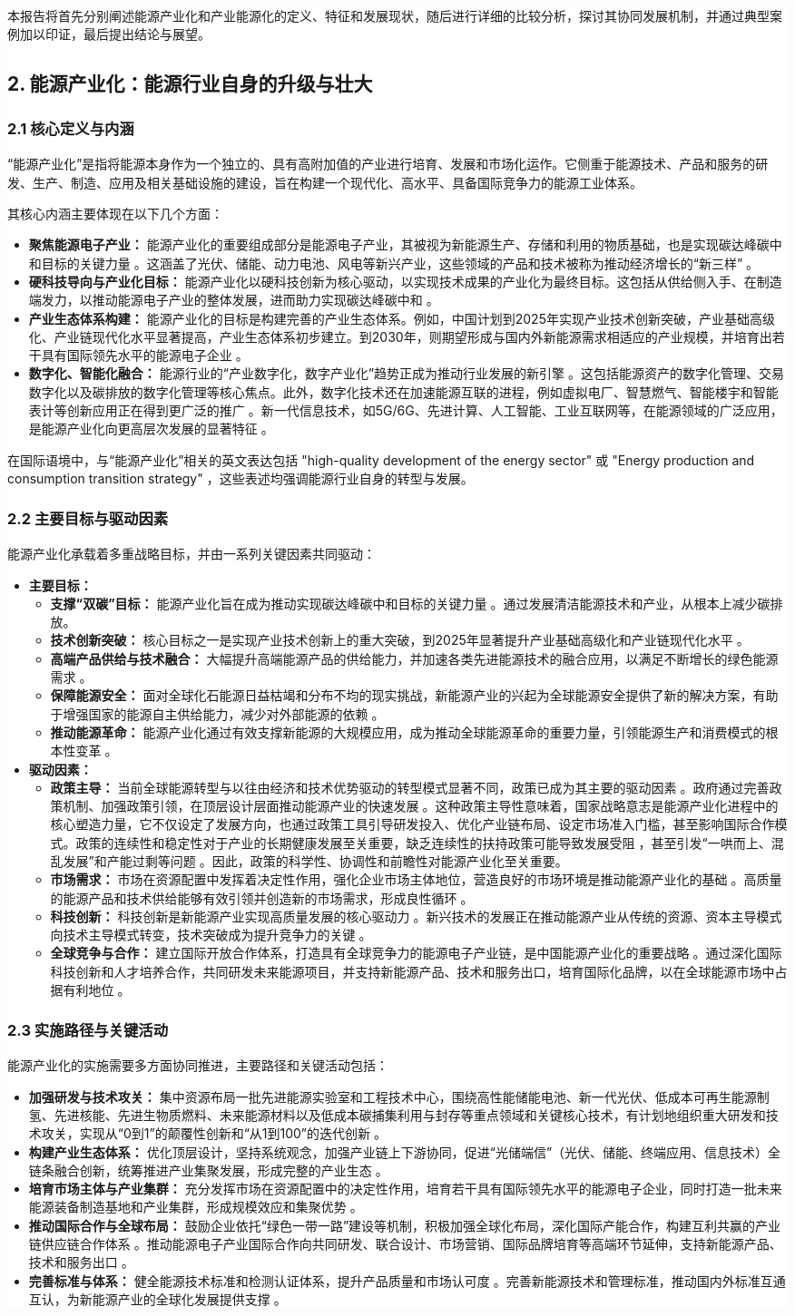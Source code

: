 本报告将首先分别阐述能源产业化和产业能源化的定义、特征和发展现状，随后进行详细的比较分析，探讨其协同发展机制，并通过典型案例加以印证，最后提出结论与展望。

## **2\. 能源产业化：能源行业自身的升级与壮大**

### **2.1 核心定义与内涵**

“能源产业化”是指将能源本身作为一个独立的、具有高附加值的产业进行培育、发展和市场化运作。它侧重于能源技术、产品和服务的研发、生产、制造、应用及相关基础设施的建设，旨在构建一个现代化、高水平、具备国际竞争力的能源工业体系。

其核心内涵主要体现在以下几个方面：

* **聚焦能源电子产业：** 能源产业化的重要组成部分是能源电子产业，其被视为新能源生产、存储和利用的物质基础，也是实现碳达峰碳中和目标的关键力量 。这涵盖了光伏、储能、动力电池、风电等新兴产业，这些领域的产品和技术被称为推动经济增长的“新三样” 。  
* **硬科技导向与产业化目标：** 能源产业化以硬科技创新为核心驱动，以实现技术成果的产业化为最终目标。这包括从供给侧入手、在制造端发力，以推动能源电子产业的整体发展，进而助力实现碳达峰碳中和 。  
* **产业生态体系构建：** 能源产业化的目标是构建完善的产业生态体系。例如，中国计划到2025年实现产业技术创新突破，产业基础高级化、产业链现代化水平显著提高，产业生态体系初步建立。到2030年，则期望形成与国内外新能源需求相适应的产业规模，并培育出若干具有国际领先水平的能源电子企业 。  
* **数字化、智能化融合：** 能源行业的“产业数字化，数字产业化”趋势正成为推动行业发展的新引擎 。这包括能源资产的数字化管理、交易数字化以及碳排放的数字化管理等核心焦点。此外，数字化技术还在加速能源互联的进程，例如虚拟电厂、智慧燃气、智能楼宇和智能表计等创新应用正在得到更广泛的推广 。新一代信息技术，如5G/6G、先进计算、人工智能、工业互联网等，在能源领域的广泛应用，是能源产业化向更高层次发展的显著特征 。

在国际语境中，与“能源产业化”相关的英文表达包括 "high-quality development of the energy sector"  或 "Energy production and consumption transition strategy" ，这些表述均强调能源行业自身的转型与发展。

### **2.2 主要目标与驱动因素**

能源产业化承载着多重战略目标，并由一系列关键因素共同驱动：

* **主要目标：**  
  * **支撑“双碳”目标：** 能源产业化旨在成为推动实现碳达峰碳中和目标的关键力量 。通过发展清洁能源技术和产业，从根本上减少碳排放。  
  * **技术创新突破：** 核心目标之一是实现产业技术创新上的重大突破，到2025年显著提升产业基础高级化和产业链现代化水平 。  
  * **高端产品供给与技术融合：** 大幅提升高端能源产品的供给能力，并加速各类先进能源技术的融合应用，以满足不断增长的绿色能源需求 。  
  * **保障能源安全：** 面对全球化石能源日益枯竭和分布不均的现实挑战，新能源产业的兴起为全球能源安全提供了新的解决方案，有助于增强国家的能源自主供给能力，减少对外部能源的依赖 。  
  * **推动能源革命：** 能源产业化通过有效支撑新能源的大规模应用，成为推动全球能源革命的重要力量，引领能源生产和消费模式的根本性变革 。  
* **驱动因素：**  
  * **政策主导：** 当前全球能源转型与以往由经济和技术优势驱动的转型模式显著不同，政策已成为其主要的驱动因素 。政府通过完善政策机制、加强政策引领，在顶层设计层面推动能源产业的快速发展 。这种政策主导性意味着，国家战略意志是能源产业化进程中的核心塑造力量，它不仅设定了发展方向，也通过政策工具引导研发投入、优化产业链布局、设定市场准入门槛，甚至影响国际合作模式。政策的连续性和稳定性对于产业的长期健康发展至关重要，缺乏连续性的扶持政策可能导致发展受阻 ，甚至引发“一哄而上、混乱发展”和产能过剩等问题 。因此，政策的科学性、协调性和前瞻性对能源产业化至关重要。  
  * **市场需求：** 市场在资源配置中发挥着决定性作用，强化企业市场主体地位，营造良好的市场环境是推动能源产业化的基础 。高质量的能源产品和技术供给能够有效引领并创造新的市场需求，形成良性循环 。  
  * **科技创新：** 科技创新是新能源产业实现高质量发展的核心驱动力 。新兴技术的发展正在推动能源产业从传统的资源、资本主导模式向技术主导模式转变，技术突破成为提升竞争力的关键 。  
  * **全球竞争与合作：** 建立国际开放合作体系，打造具有全球竞争力的能源电子产业链，是中国能源产业化的重要战略 。通过深化国际科技创新和人才培养合作，共同研发未来能源项目，并支持新能源产品、技术和服务出口，培育国际化品牌，以在全球能源市场中占据有利地位 。

### **2.3 实施路径与关键活动**

能源产业化的实施需要多方面协同推进，主要路径和关键活动包括：

* **加强研发与技术攻关：** 集中资源布局一批先进能源实验室和工程技术中心，围绕高性能储能电池、新一代光伏、低成本可再生能源制氢、先进核能、先进生物质燃料、未来能源材料以及低成本碳捕集利用与封存等重点领域和关键核心技术，有计划地组织重大研发和技术攻关，实现从“0到1”的颠覆性创新和“从1到100”的迭代创新 。  
* **构建产业生态体系：** 优化顶层设计，坚持系统观念，加强产业链上下游协同，促进“光储端信”（光伏、储能、终端应用、信息技术）全链条融合创新，统筹推进产业集聚发展，形成完整的产业生态 。  
* **培育市场主体与产业集群：** 充分发挥市场在资源配置中的决定性作用，培育若干具有国际领先水平的能源电子企业，同时打造一批未来能源装备制造基地和产业集群，形成规模效应和集聚优势 。  
* **推动国际合作与全球布局：** 鼓励企业依托“绿色一带一路”建设等机制，积极加强全球化布局，深化国际产能合作，构建互利共赢的产业链供应链合作体系 。推动能源电子产业国际合作向共同研发、联合设计、市场营销、国际品牌培育等高端环节延伸，支持新能源产品、技术和服务出口 。  
* **完善标准与体系：** 健全能源技术标准和检测认证体系，提升产品质量和市场认可度 。完善新能源技术和管理标准，推动国内外标准互通互认，为新能源产业的全球化发展提供支撑 。
